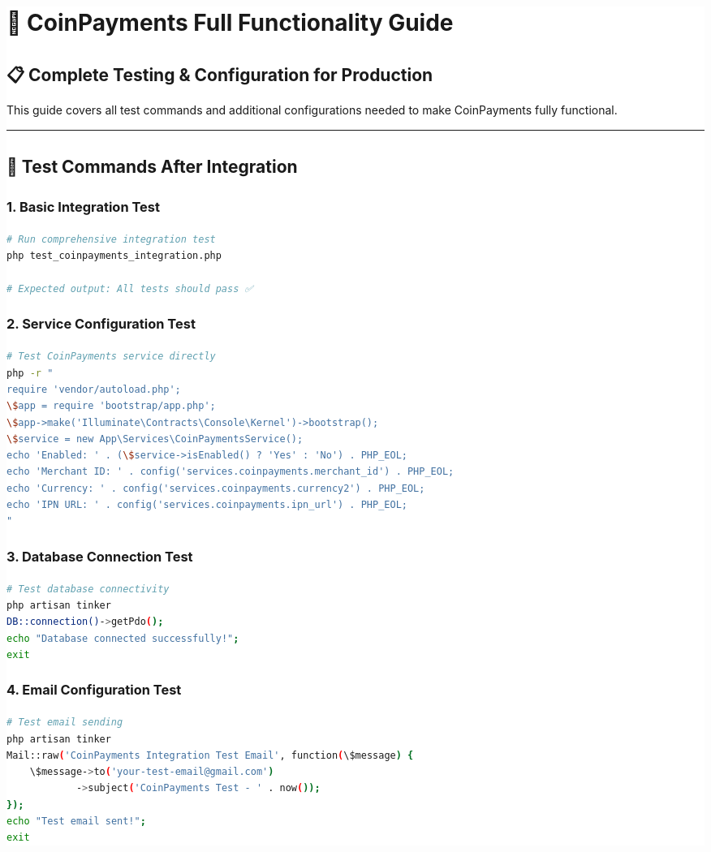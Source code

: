 # 🚀 CoinPayments Full Functionality Guide

## 📋 Complete Testing & Configuration for Production

This guide covers all test commands and additional configurations needed to make CoinPayments fully functional.

---

## 🧪 **Test Commands After Integration**

### **1. Basic Integration Test**
```bash
# Run comprehensive integration test
php test_coinpayments_integration.php

# Expected output: All tests should pass ✅
```

### **2. Service Configuration Test**
```bash
# Test CoinPayments service directly
php -r "
require 'vendor/autoload.php';
\$app = require 'bootstrap/app.php';
\$app->make('Illuminate\Contracts\Console\Kernel')->bootstrap();
\$service = new App\Services\CoinPaymentsService();
echo 'Enabled: ' . (\$service->isEnabled() ? 'Yes' : 'No') . PHP_EOL;
echo 'Merchant ID: ' . config('services.coinpayments.merchant_id') . PHP_EOL;
echo 'Currency: ' . config('services.coinpayments.currency2') . PHP_EOL;
echo 'IPN URL: ' . config('services.coinpayments.ipn_url') . PHP_EOL;
"
```

### **3. Database Connection Test**
```bash
# Test database connectivity
php artisan tinker
DB::connection()->getPdo();
echo "Database connected successfully!";
exit
```

### **4. Email Configuration Test**
```bash
# Test email sending
php artisan tinker
Mail::raw('CoinPayments Integration Test Email', function(\$message) {
    \$message->to('your-test-email@gmail.com')
            ->subject('CoinPayments Test - ' . now());
});
echo "Test email sent!";
exit
```
